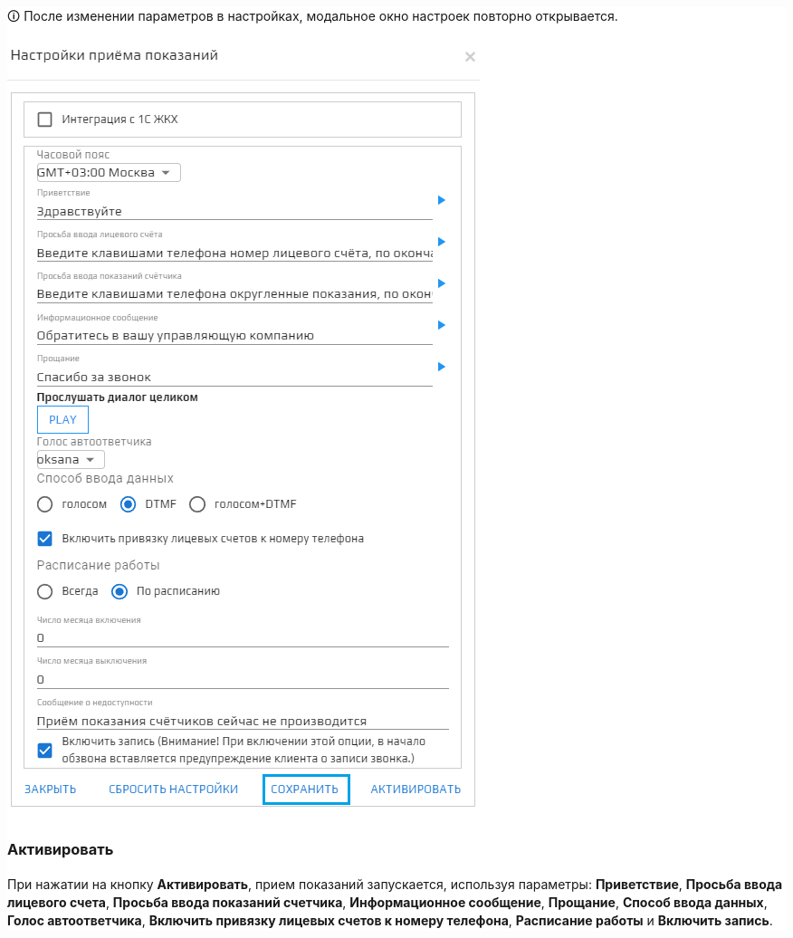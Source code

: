 🛈 После изменении параметров в настройках, модальное окно настроек повторно открывается.

![Картинка](./images/settings_apps_butt_save.png "Кнопка Сохранить")

### Активировать

При нажатии на кнопку **Активировать**, прием показаний запускается, используя параметры: **Приветствие**, **Просьба ввода лицевого счета**, **Просьба ввода показаний счетчика**, **Информационное сообщение**, **Прощание**, **Способ ввода данных**, **Голос автоответчика**, **Включить привязку лицевых счетов к номеру телефона**, **Расписание работы** и **Включить запись**.
